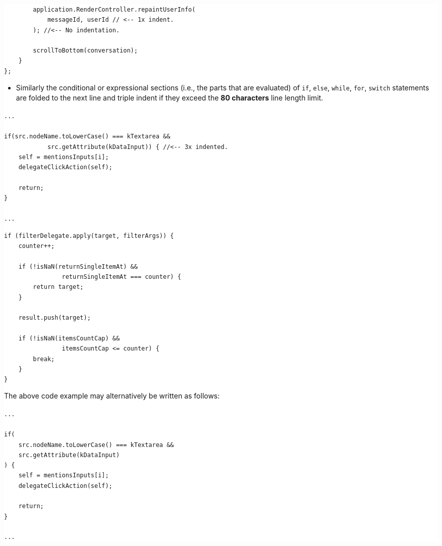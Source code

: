 ~~~
        application.RenderController.repaintUserInfo(
            messageId, userId // <-- 1x indent.
        ); //<-- No indentation.

        scrollToBottom(conversation);
    }
};
~~~

* Similarly the conditional or expressional sections (i.e., the parts that are evaluated) of `if`, `else`, `while`, `for`, `switch` statements are folded to the next line and triple indent if they exceed the **80 characters** line length limit.

~~~
...

if(src.nodeName.toLowerCase() === kTextarea &&
            src.getAttribute(kDataInput)) { //<-- 3x indented.
    self = mentionsInputs[i];
    delegateClickAction(self);

    return;
}

...
~~~

~~~
if (filterDelegate.apply(target, filterArgs)) {
    counter++;

    if (!isNaN(returnSingleItemAt) &&
                returnSingleItemAt === counter) {
        return target;
    }

    result.push(target);

    if (!isNaN(itemsCountCap) &&
                itemsCountCap <= counter) {
        break;
    }
}
~~~

The above code example may alternatively be written as follows:

~~~
...

if(
    src.nodeName.toLowerCase() === kTextarea &&
    src.getAttribute(kDataInput)
) {
    self = mentionsInputs[i];
    delegateClickAction(self);

    return;
}

...
~~~


[o2js-com]: http://o2js.com/
[contribute]: https://github.com/v0lkan/o2.js/blob/master/CONTRIBUTE.md
[js-doug]: http://www.amazon.com/JavaScript-Good-Parts-Douglas-Crockford/dp/0596517742
[js-pattern]: http://www.amazon.com/JavaScript-Patterns-Stoyan-Stefanov/dp/0596806752
[pro-js-pattern]: http://www.amazon.com/JavaScript-Design-Patterns-Recipes-Problem-Solution/dp/159059908X
[js-perf]: http://www.amazon.com/High-Performance-Web-Sites-Essential/dp/0596529309
[maintainable-js]: http://www.amazon.com/Maintainable-JavaScript-Nicholas-C-Zakas/dp/1449327680
[js-web-apps]: http://www.amazon.com/JavaScript-Web-Applications-Alex-MacCaw/dp/144930351X
[pro-js]: http://www.amazon.com/Pro-JavaScript-Techniques-John-Resig/dp/1590597273
[smash-node]: http://www.amazon.com/Smashing-Node-js-JavaScript-Everywhere-Magazine/dp/1119962595
[js-ninja]: http://www.amazon.com/Secrets-JavaScript-Ninja-John-Resig/dp/193398869X
[humanjs]: http://humanjavascript.com/
[superhero]: http://superherojs.com/
[js-books]: http://jsbooks.revolunet.com/
[cowboy-coding]: http://c2.com/cgi/wiki?CowboyCoding
[ci]: http://en.wikipedia.org/wiki/Continuous_integration
[travis]: https://travis-ci.org/
[jshint]: http://jshint.com/
[lint-errors]: http://jslinterrors.com/
[module-pattern]: http://o2js.com/2011/04/24/the-module-pattern/
[npm]: http://npmjs.org/
[commonjs]: http://requirejs.org/docs/commonjs.html
[es6]: http://wiki.ecmascript.org/doku.php?id=harmony:specification_drafts
[yuidoc]: http://yui.github.io/yuidoc/
[o2doc]: http://o2js.com/documentation
[grunt-uglify]: https://github.com/gruntjs/grunt-contrib-uglify
[replace-temp]: http://martinfowler.com/refactoring/catalog/replaceTempWithQuery.html
[yoda]: http://en.wikipedia.org/wiki/Yoda
[equal-or-not]: http://o2js.com/2011/04/27/to-equal-or-not-to-equal-thats-the-problem/
[guard]: http://c2.com/cgi/wiki?GuardClause
[delegation-over-switch]: #prefer-delegation-over-switchcase
[jshint-docs]: http://www.jshint.com/docs/
[amd]: http://requirejs.org/docs/whyamd.html
[json]: http://www.json.org/
[complexity]: http://en.wikipedia.org/wiki/Cyclomatic_complexity
[pure-functions]: http://en.wikipedia.org/wiki/Functional_programming#Pure_functions
[smarty]: http://www.smarty.net/
[unobtrusive]: http://en.wikipedia.org/wiki/Unobtrusive_JavaScript
[separation]: http://www.alistapart.com/articles/behavioralseparation
[delegation]: http://icant.co.uk/sandbox/eventdelegation/
[event-driven]: http://en.wikipedia.org/wiki/Event-driven_programming
[kung-fu]: http://o2js.com/2011/05/03/javascript-function-kung-fu/
[pragprog]: http://pragprog.com/the-pragmatic-programmer
[cohesion]: http://msdn.microsoft.com/en-us/magazine/cc947917.aspx
[defensive]: http://en.wikipedia.org/wiki/Defensive_programming
[contract]: http://en.wikipedia.org/wiki/Design_by_Contract
[progressive]: ttp://en.wikipedia.org/wiki/Progressive_enhancement
[concat-test]: http://jsperf.com/string-vs-array-concat/2
[join-test]: http://jsperf.com/string-concat-vs-array-join-10000/15
[clean-code]: http://www.amazon.com/Clean-Code-Handbook-Software-Craftsmanship/dp/0132350882
[rober-martin]: http://www.objectmentor.com/omTeam/martin_r.html
[hungarian]: http://en.wikipedia.org/wiki/Hungarian_notation